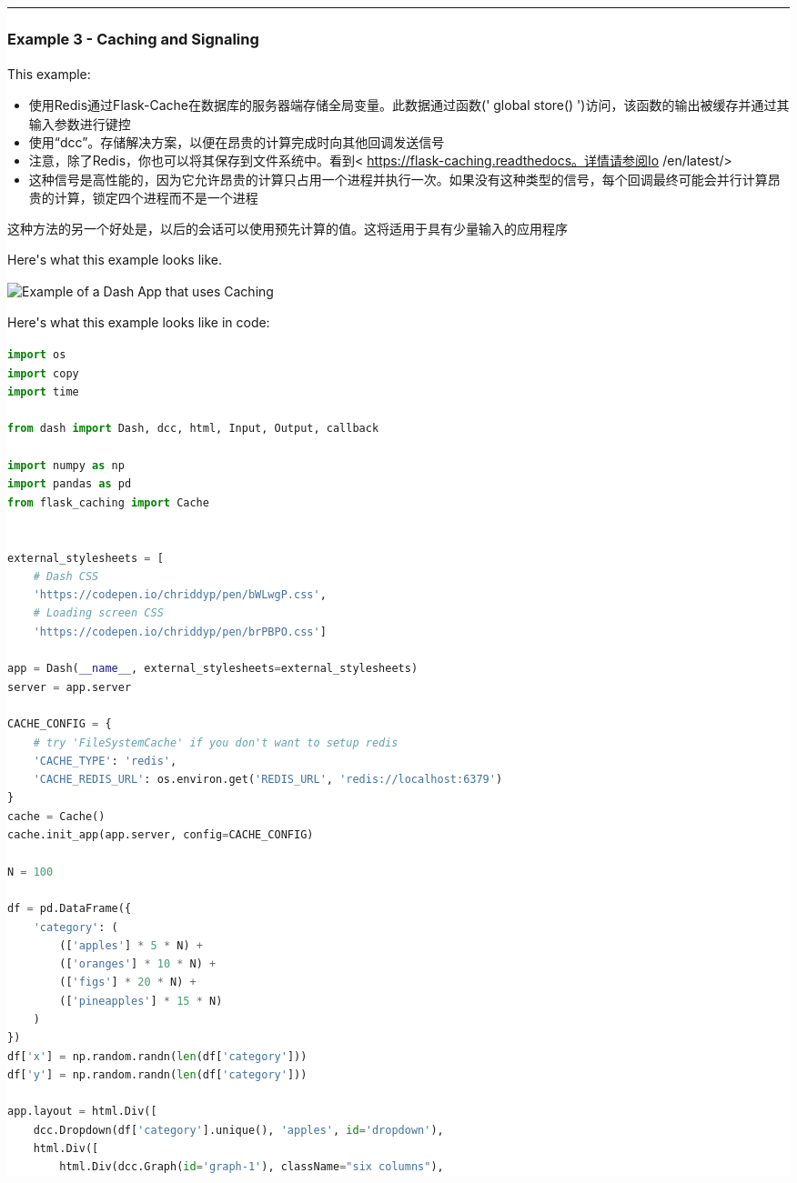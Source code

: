 

* * *

### Example 3 - Caching and Signaling

This example:

  * 使用Redis通过Flask-Cache在数据库的服务器端存储全局变量。此数据通过函数(' global store() ')访问，该函数的输出被缓存并通过其输入参数进行键控
  * 使用“dcc”。存储解决方案，以便在昂贵的计算完成时向其他回调发送信号
  * 注意，除了Redis，你也可以将其保存到文件系统中。看到< https://flask-caching.readthedocs。详情请参阅Io /en/latest/>
  * 这种信号是高性能的，因为它允许昂贵的计算只占用一个进程并执行一次。如果没有这种类型的信号，每个回调最终可能会并行计算昂贵的计算，锁定四个进程而不是一个进程

这种方法的另一个好处是，以后的会话可以使用预先计算的值。这将适用于具有少量输入的应用程序

Here's what this example looks like.

![Example of a Dash App that uses Caching](assets/images/gallery/caching.gif)

Here's what this example looks like in code:

```python
import os
import copy
import time

from dash import Dash, dcc, html, Input, Output, callback

import numpy as np
import pandas as pd
from flask_caching import Cache


external_stylesheets = [
    # Dash CSS
    'https://codepen.io/chriddyp/pen/bWLwgP.css',
    # Loading screen CSS
    'https://codepen.io/chriddyp/pen/brPBPO.css']

app = Dash(__name__, external_stylesheets=external_stylesheets)
server = app.server

CACHE_CONFIG = {
    # try 'FileSystemCache' if you don't want to setup redis
    'CACHE_TYPE': 'redis',
    'CACHE_REDIS_URL': os.environ.get('REDIS_URL', 'redis://localhost:6379')
}
cache = Cache()
cache.init_app(app.server, config=CACHE_CONFIG)

N = 100

df = pd.DataFrame({
    'category': (
        (['apples'] * 5 * N) +
        (['oranges'] * 10 * N) +
        (['figs'] * 20 * N) +
        (['pineapples'] * 15 * N)
    )
})
df['x'] = np.random.randn(len(df['category']))
df['y'] = np.random.randn(len(df['category']))

app.layout = html.Div([
    dcc.Dropdown(df['category'].unique(), 'apples', id='dropdown'),
    html.Div([
        html.Div(dcc.Graph(id='graph-1'), className="six columns"),
```